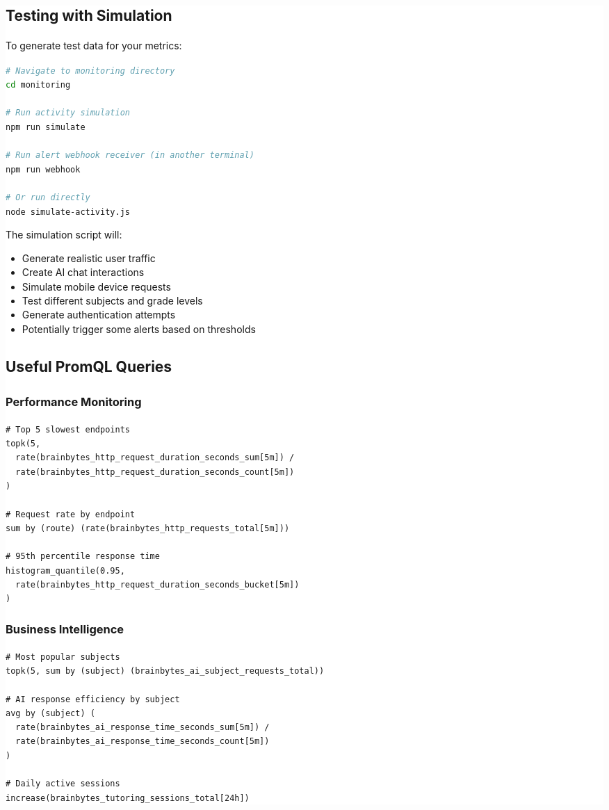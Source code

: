 ## Testing with Simulation

To generate test data for your metrics:

```bash
# Navigate to monitoring directory
cd monitoring

# Run activity simulation
npm run simulate

# Run alert webhook receiver (in another terminal)
npm run webhook

# Or run directly
node simulate-activity.js
```

The simulation script will:
- Generate realistic user traffic
- Create AI chat interactions
- Simulate mobile device requests
- Test different subjects and grade levels
- Generate authentication attempts
- Potentially trigger some alerts based on thresholds

## Useful PromQL Queries

### Performance Monitoring

```promql
# Top 5 slowest endpoints
topk(5, 
  rate(brainbytes_http_request_duration_seconds_sum[5m]) / 
  rate(brainbytes_http_request_duration_seconds_count[5m])
)

# Request rate by endpoint
sum by (route) (rate(brainbytes_http_requests_total[5m]))

# 95th percentile response time
histogram_quantile(0.95, 
  rate(brainbytes_http_request_duration_seconds_bucket[5m])
)
```

### Business Intelligence

```promql
# Most popular subjects
topk(5, sum by (subject) (brainbytes_ai_subject_requests_total))

# AI response efficiency by subject
avg by (subject) (
  rate(brainbytes_ai_response_time_seconds_sum[5m]) / 
  rate(brainbytes_ai_response_time_seconds_count[5m])
)

# Daily active sessions
increase(brainbytes_tutoring_sessions_total[24h])
```
